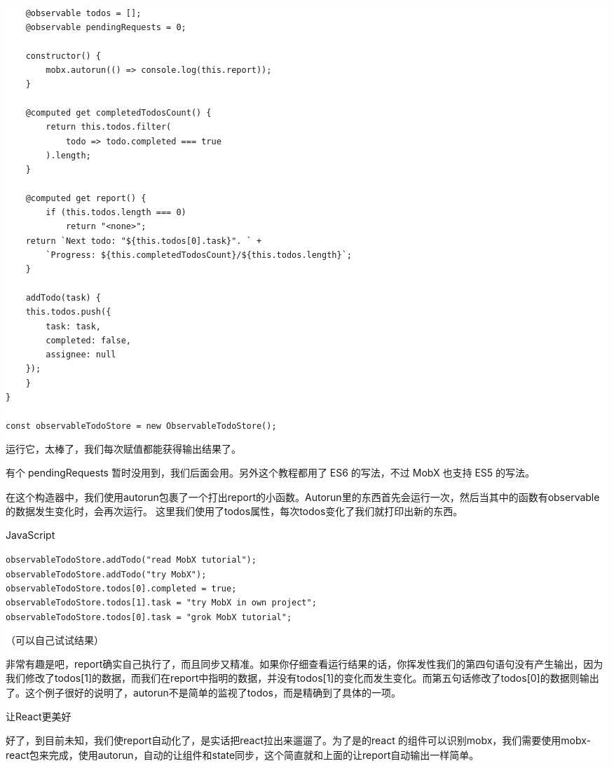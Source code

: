 ```
    @observable todos = [];
    @observable pendingRequests = 0;

    constructor() {
        mobx.autorun(() => console.log(this.report));
    }

    @computed get completedTodosCount() {
    	return this.todos.filter(
			todo => todo.completed === true
		).length;
    }

    @computed get report() {
        if (this.todos.length === 0)
            return "<none>";
	return `Next todo: "${this.todos[0].task}". ` +
	    `Progress: ${this.completedTodosCount}/${this.todos.length}`;
	}

    addTodo(task) {
	this.todos.push({
	    task: task,
	    completed: false,
	    assignee: null
	});
    }
}

const observableTodoStore = new ObservableTodoStore();
```
运行它，太棒了，我们每次赋值都能获得输出结果了。

有个 pendingRequests 暂时没用到，我们后面会用。另外这个教程都用了 ES6 的写法，不过 MobX 也支持 ES5 的写法。

在这个构造器中，我们使用autorun包裹了一个打出report的小函数。Autorun里的东西首先会运行一次，然后当其中的函数有observable的数据发生变化时，会再次运行。 这里我们使用了todos属性，每次todos变化了我们就打印出新的东西。

JavaScript
```
observableTodoStore.addTodo("read MobX tutorial");
observableTodoStore.addTodo("try MobX");
observableTodoStore.todos[0].completed = true;
observableTodoStore.todos[1].task = "try MobX in own project";
observableTodoStore.todos[0].task = "grok MobX tutorial";
```
（可以自己试试结果）

非常有趣是吧，report确实自己执行了，而且同步又精准。如果你仔细查看运行结果的话，你挥发性我们的第四句语句没有产生输出，因为我们修改了todos[1]的数据，而我们在report中指明的数据，并没有todos[1]的变化而发生变化。而第五句话修改了todos[0]的数据则输出了。这个例子很好的说明了，autorun不是简单的监视了todos，而是精确到了具体的一项。

让React更美好

好了，到目前未知，我们使report自动化了，是实话把react拉出来遛遛了。为了是的react 的组件可以识别mobx，我们需要使用mobx-react包来完成，使用autorun，自动的让组件和state同步，这个简直就和上面的让report自动输出一样简单。
